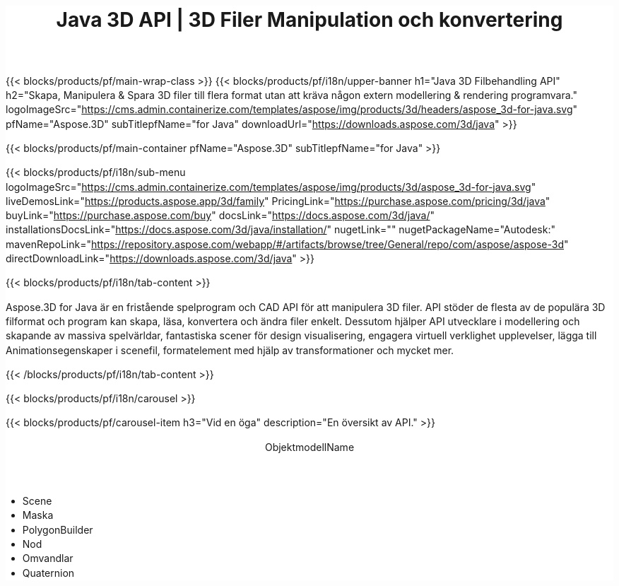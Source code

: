 ﻿---
title: Java 3D API | 3D Filer Manipulation och konvertering 
weight: 2820
url: /sv/java/ 
description: Spelprogram och CAD 3D bibliotek för att skapa läskonvertera och ändra 3D filformat inom Java program.
---
{{< blocks/products/pf/main-wrap-class >}}
{{< blocks/products/pf/i18n/upper-banner h1="Java 3D Filbehandling API" h2="Skapa, Manipulera & Spara 3D filer till flera format utan att kräva någon extern modellering & rendering programvara." logoImageSrc="https://cms.admin.containerize.com/templates/aspose/img/products/3d/headers/aspose_3d-for-java.svg" pfName="Aspose.3D" subTitlepfName="for Java" downloadUrl="https://downloads.aspose.com/3d/java" >}}

{{< blocks/products/pf/main-container pfName="Aspose.3D" subTitlepfName="for Java" >}}

{{< blocks/products/pf/i18n/sub-menu logoImageSrc="https://cms.admin.containerize.com/templates/aspose/img/products/3d/aspose_3d-for-java.svg" liveDemosLink="https://products.aspose.app/3d/family" PricingLink="https://purchase.aspose.com/pricing/3d/java" buyLink="https://purchase.aspose.com/buy" docsLink="https://docs.aspose.com/3d/java/" installationsDocsLink="https://docs.aspose.com/3d/java/installation/" nugetLink="" nugetPackageName="Autodesk:" mavenRepoLink="https://repository.aspose.com/webapp/#/artifacts/browse/tree/General/repo/com/aspose/aspose-3d" directDownloadLink="https://downloads.aspose.com/3d/java" >}}

{{< blocks/products/pf/i18n/tab-content >}}
<p>
 Aspose.3D for Java är en fristående spelprogram och CAD API för att manipulera 3D filer. API stöder de flesta av de populära 3D filformat och program kan skapa, läsa, konvertera och ändra filer enkelt. Dessutom hjälper API utvecklare i modellering och skapande av massiva spelvärldar, fantastiska scener för design visualisering, engagera virtuell verklighet upplevelser, lägga till Animationsegenskaper i scenefil, formatelement med hjälp av transformationer och mycket mer.
</p>

{{< /blocks/products/pf/i18n/tab-content >}}


{{< blocks/products/pf/i18n/carousel >}}

{{< blocks/products/pf/carousel-item h3="Vid en öga" description="En översikt av API." >}}
<div class="diagram1 d1-java">
 <div class="d1-row">
  <div class="d1-col d1-left">
   <header>
    <i class="fa fa-object-ungroup">
    </i>
    ObjektmodellName
   </header>
   <ul>
    <li>
     Scene
    </li>
    <li>
     Maska
    </li>
    <li>
     PolygonBuilder
    </li>
    <li>
     Nod
    </li>
    <li>
     Omvandlar
    </li>
    <li>
     Quaternion
    </li>